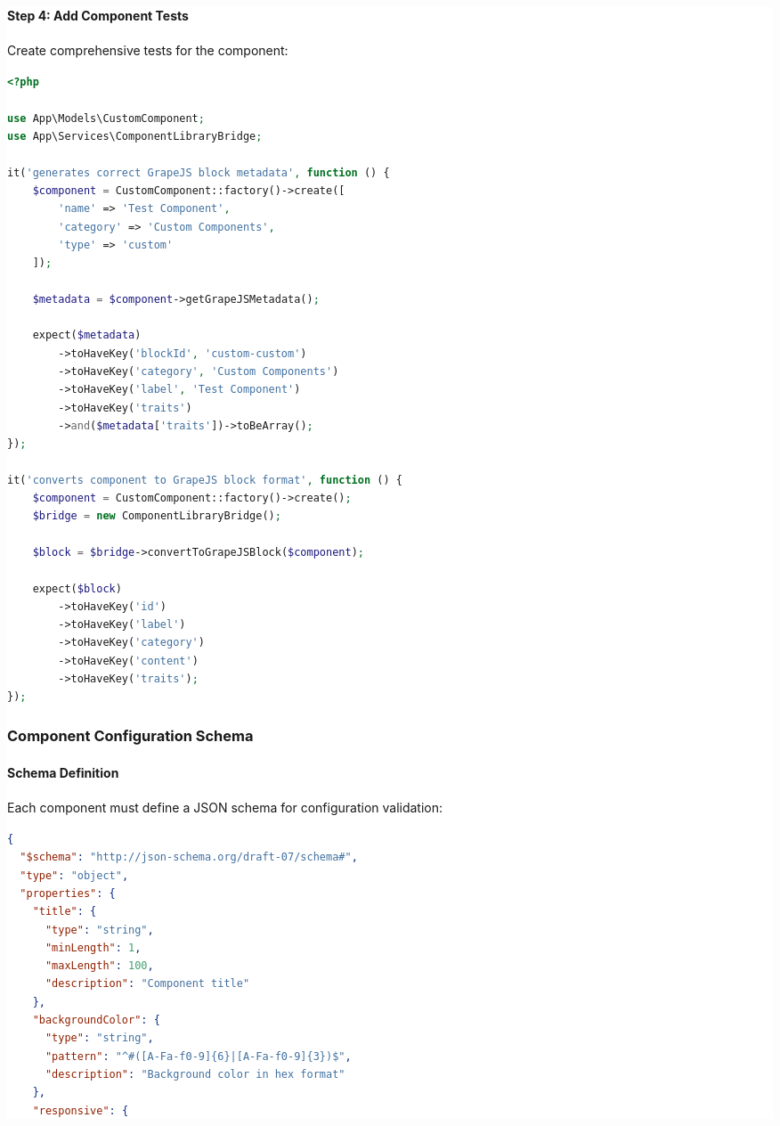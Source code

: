 #### Step 4: Add Component Tests

Create comprehensive tests for the component:

```php
<?php

use App\Models\CustomComponent;
use App\Services\ComponentLibraryBridge;

it('generates correct GrapeJS block metadata', function () {
    $component = CustomComponent::factory()->create([
        'name' => 'Test Component',
        'category' => 'Custom Components',
        'type' => 'custom'
    ]);

    $metadata = $component->getGrapeJSMetadata();

    expect($metadata)
        ->toHaveKey('blockId', 'custom-custom')
        ->toHaveKey('category', 'Custom Components')
        ->toHaveKey('label', 'Test Component')
        ->toHaveKey('traits')
        ->and($metadata['traits'])->toBeArray();
});

it('converts component to GrapeJS block format', function () {
    $component = CustomComponent::factory()->create();
    $bridge = new ComponentLibraryBridge();

    $block = $bridge->convertToGrapeJSBlock($component);

    expect($block)
        ->toHaveKey('id')
        ->toHaveKey('label')
        ->toHaveKey('category')
        ->toHaveKey('content')
        ->toHaveKey('traits');
});
```

### Component Configuration Schema

#### Schema Definition

Each component must define a JSON schema for configuration validation:

```json
{
  "$schema": "http://json-schema.org/draft-07/schema#",
  "type": "object",
  "properties": {
    "title": {
      "type": "string",
      "minLength": 1,
      "maxLength": 100,
      "description": "Component title"
    },
    "backgroundColor": {
      "type": "string",
      "pattern": "^#([A-Fa-f0-9]{6}|[A-Fa-f0-9]{3})$",
      "description": "Background color in hex format"
    },
    "responsive": {
```